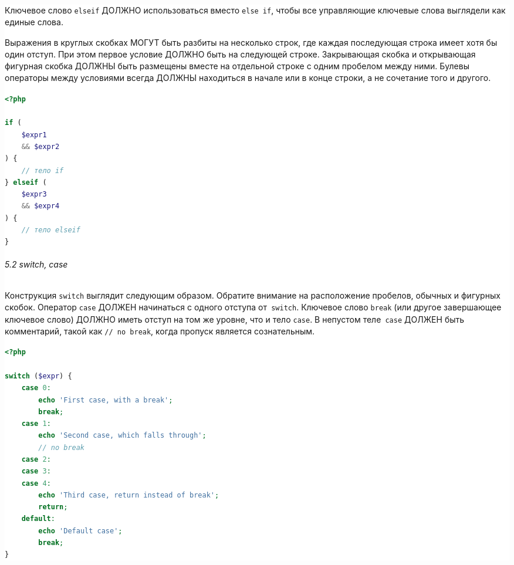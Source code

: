 Ключевое слово `elseif` ДОЛЖНО использоваться вместо `else if`, чтобы все управляющие ключевые слова выглядели как единые слова.

Выражения в круглых скобках МОГУТ быть разбиты на несколько строк, где каждая последующая строка имеет хотя бы один отступ. При этом первое условие ДОЛЖНО быть на следующей строке. Закрывающая скобка и открывающая фигурная скобка ДОЛЖНЫ быть размещены вместе на отдельной строке с одним пробелом между ними. Булевы операторы между условиями всегда ДОЛЖНЫ находиться в начале или в конце строки, а не сочетание того и другого.


```php
<?php

if (
    $expr1
    && $expr2
) {
    // тело if
} elseif (
    $expr3
    && $expr4
) {
    // тело elseif 
}
```

###### 5.2 switch, case

Конструкция `switch` выглядит следующим образом. Обратите внимание на расположение пробелов, обычных и фигурных скобок. Оператор `case` ДОЛЖЕН начинаться с одного отступа от` switch`. Ключевое слово `break` (или другое завершающее ключевое слово) ДОЛЖНО иметь отступ на том же уровне, что и тело `case`. В непустом теле` case` ДОЛЖЕН быть комментарий, такой как `// no break`, когда пропуск является сознательным.

```php
<?php

switch ($expr) {
    case 0:
        echo 'First case, with a break';
        break;
    case 1:
        echo 'Second case, which falls through';
        // no break
    case 2:
    case 3:
    case 4:
        echo 'Third case, return instead of break';
        return;
    default:
        echo 'Default case';
        break;
}
```
